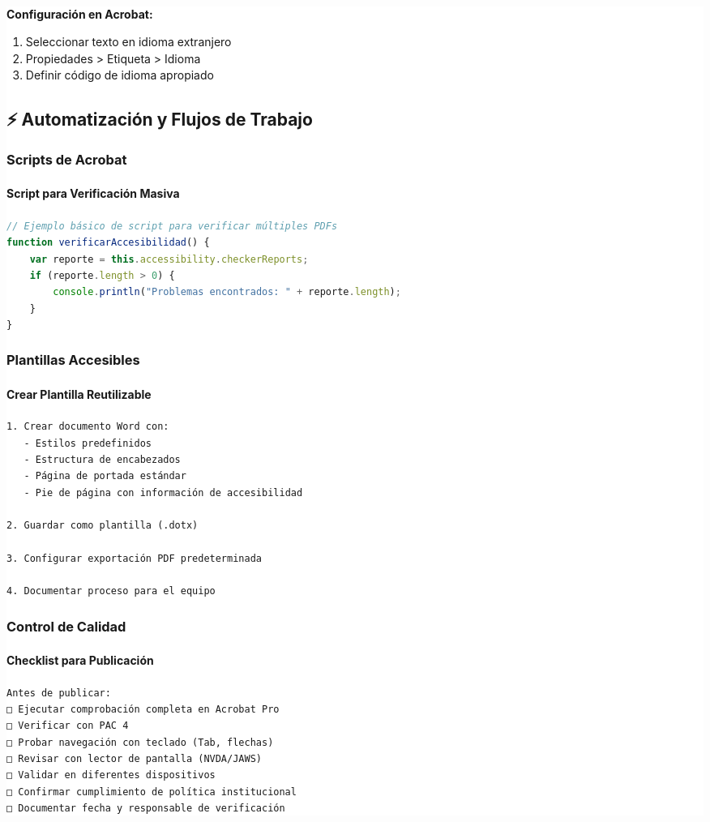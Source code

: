 **Configuración en Acrobat:**
1. Seleccionar texto en idioma extranjero
2. Propiedades > Etiqueta > Idioma
3. Definir código de idioma apropiado

## ⚡ Automatización y Flujos de Trabajo

### Scripts de Acrobat

#### Script para Verificación Masiva

```javascript
// Ejemplo básico de script para verificar múltiples PDFs
function verificarAccesibilidad() {
    var reporte = this.accessibility.checkerReports;
    if (reporte.length > 0) {
        console.println("Problemas encontrados: " + reporte.length);
    }
}
```

### Plantillas Accesibles

#### Crear Plantilla Reutilizable

```
1. Crear documento Word con:
   - Estilos predefinidos
   - Estructura de encabezados
   - Página de portada estándar
   - Pie de página con información de accesibilidad

2. Guardar como plantilla (.dotx)

3. Configurar exportación PDF predeterminada

4. Documentar proceso para el equipo
```

### Control de Calidad

#### Checklist para Publicación

```
Antes de publicar:
□ Ejecutar comprobación completa en Acrobat Pro
□ Verificar con PAC 4
□ Probar navegación con teclado (Tab, flechas)
□ Revisar con lector de pantalla (NVDA/JAWS)
□ Validar en diferentes dispositivos
□ Confirmar cumplimiento de política institucional
□ Documentar fecha y responsable de verificación
```
